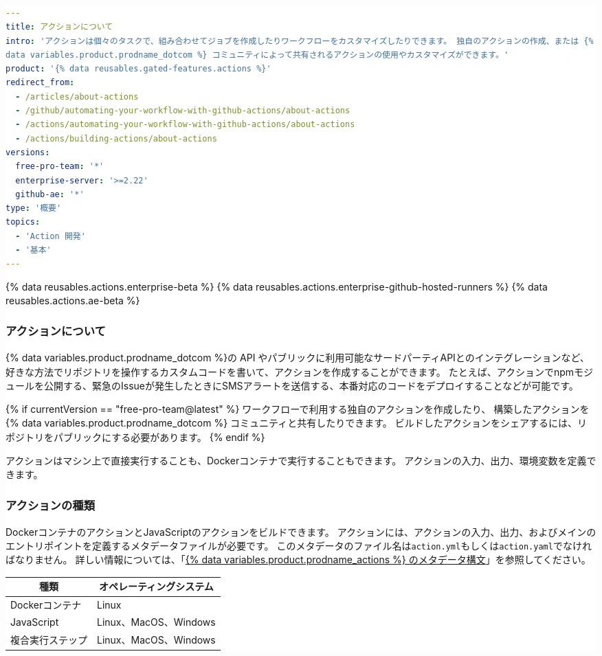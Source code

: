 ```yaml
---
title: アクションについて
intro: 'アクションは個々のタスクで、組み合わせてジョブを作成したりワークフローをカスタマイズしたりできます。 独自のアクションの作成、または {% data variables.product.prodname_dotcom %} コミュニティによって共有されるアクションの使用やカスタマイズができます。'
product: '{% data reusables.gated-features.actions %}'
redirect_from:
  - /articles/about-actions
  - /github/automating-your-workflow-with-github-actions/about-actions
  - /actions/automating-your-workflow-with-github-actions/about-actions
  - /actions/building-actions/about-actions
versions:
  free-pro-team: '*'
  enterprise-server: '>=2.22'
  github-ae: '*'
type: '概要'
topics:
  - 'Action 開発'
  - '基本'
---
```


{% data reusables.actions.enterprise-beta %}
{% data reusables.actions.enterprise-github-hosted-runners %}
{% data reusables.actions.ae-beta %}

### アクションについて

{% data variables.product.prodname_dotcom %}の API やパブリックに利用可能なサードパーティAPIとのインテグレーションなど、好きな方法でリポジトリを操作するカスタムコードを書いて、アクションを作成することができます。 たとえば、アクションでnpmモジュールを公開する、緊急のIssueが発生したときにSMSアラートを送信する、本番対応のコードをデプロイすることなどが可能です。

{% if currentVersion == "free-pro-team@latest" %}
ワークフローで利用する独自のアクションを作成したり、
構築したアクションを{% data variables.product.prodname_dotcom %} コミュニティと共有したりできます。 ビルドしたアクションをシェアするには、リポジトリをパブリックにする必要があります。
{% endif %}

アクションはマシン上で直接実行することも、Dockerコンテナで実行することもできます。 アクションの入力、出力、環境変数を定義できます。

### アクションの種類

DockerコンテナのアクションとJavaScriptのアクションをビルドできます。 アクションには、アクションの入力、出力、およびメインのエントリポイントを定義するメタデータファイルが必要です。 このメタデータのファイル名は`action.yml`もしくは`action.yaml`でなければなりません。 詳しい情報については、「[{% data variables.product.prodname_actions %} のメタデータ構文](/articles/metadata-syntax-for-github-actions)」を参照してください。

| 種類         | オペレーティングシステム        |
| ---------- | ------------------- |
| Dockerコンテナ | Linux               |
| JavaScript | Linux、MacOS、Windows |
| 複合実行ステップ   | Linux、MacOS、Windows |
